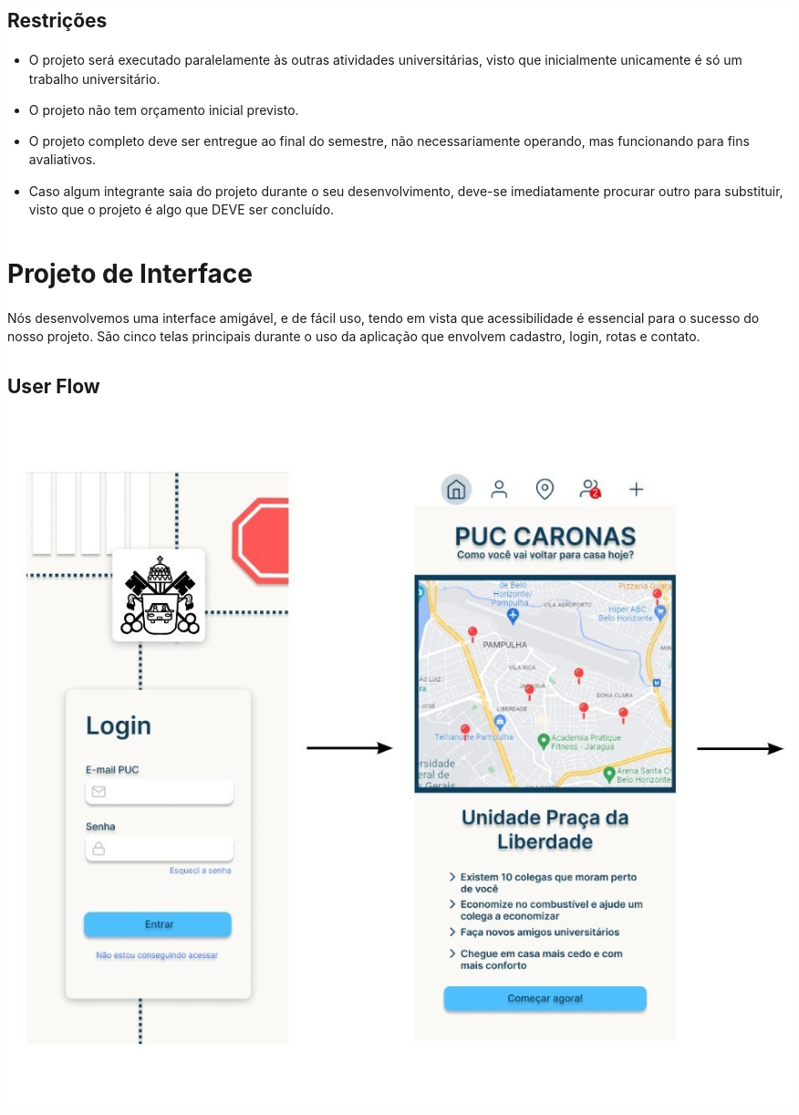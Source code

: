 ## Restrições

-	O projeto será executado paralelamente às outras atividades universitárias, visto que inicialmente unicamente é só um trabalho universitário. 

-	O projeto não tem orçamento inicial previsto. 

-	O projeto completo deve ser entregue ao final do semestre, não necessariamente operando, mas funcionando para fins avaliativos. 

-	Caso algum integrante saia do projeto durante o seu desenvolvimento, deve-se imediatamente procurar outro para substituir, visto que o projeto é algo que DEVE ser concluído. 



# Projeto de Interface

Nós desenvolvemos uma interface amigável, e de fácil uso, tendo em vista que acessibilidade é essencial para o sucesso do nosso projeto. São cinco telas principais durante o uso da aplicação que envolvem cadastro, login, rotas e contato.

## User Flow

![image](https://github.com/ICEI-PUC-Minas-PPLES-TI/plf-es-2022-1-ti1-7946100-puc-caronas/blob/master/docs/relatorio/images/fluxo1.jpg?raw=true)